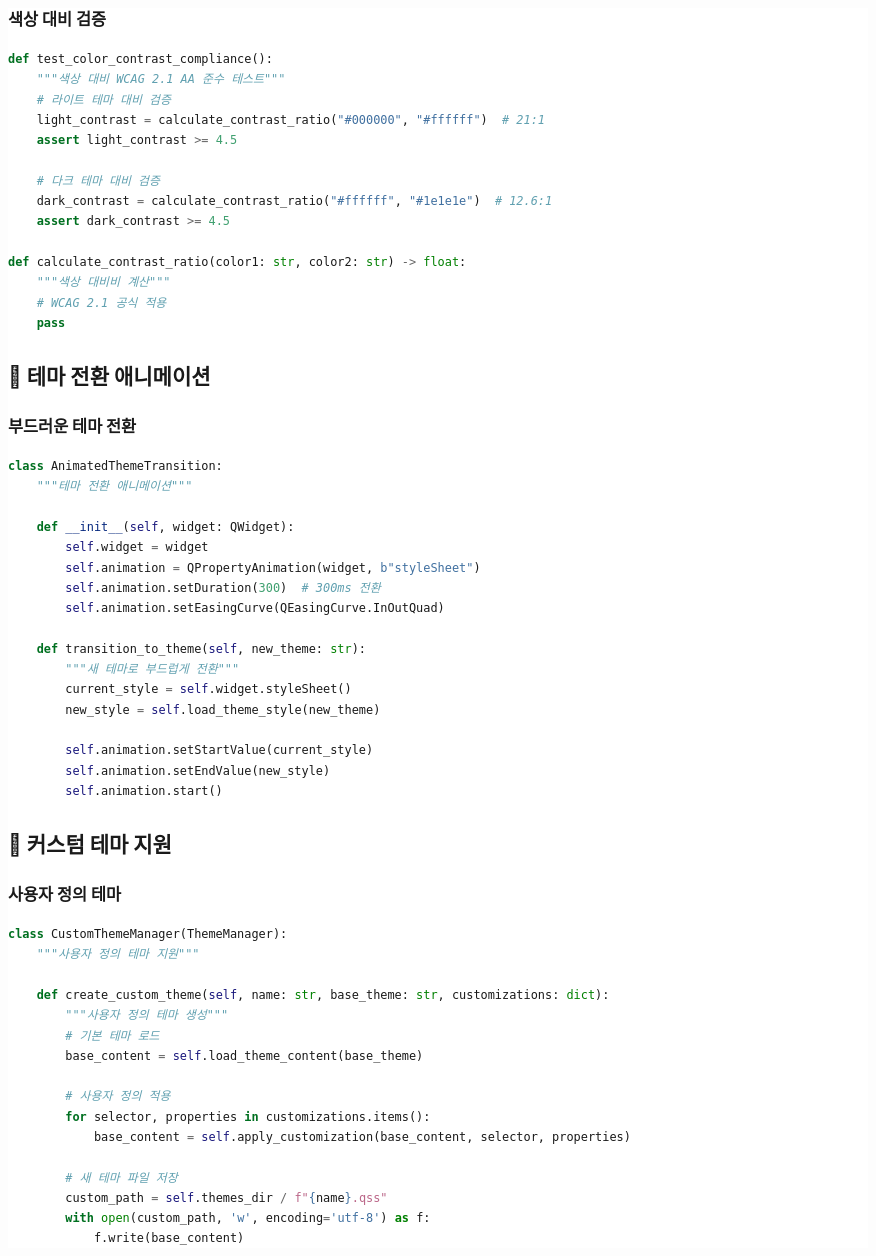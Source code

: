 ### 색상 대비 검증
```python
def test_color_contrast_compliance():
    """색상 대비 WCAG 2.1 AA 준수 테스트"""
    # 라이트 테마 대비 검증
    light_contrast = calculate_contrast_ratio("#000000", "#ffffff")  # 21:1
    assert light_contrast >= 4.5

    # 다크 테마 대비 검증
    dark_contrast = calculate_contrast_ratio("#ffffff", "#1e1e1e")  # 12.6:1
    assert dark_contrast >= 4.5

def calculate_contrast_ratio(color1: str, color2: str) -> float:
    """색상 대비비 계산"""
    # WCAG 2.1 공식 적용
    pass
```

## 🔄 테마 전환 애니메이션

### 부드러운 테마 전환
```python
class AnimatedThemeTransition:
    """테마 전환 애니메이션"""

    def __init__(self, widget: QWidget):
        self.widget = widget
        self.animation = QPropertyAnimation(widget, b"styleSheet")
        self.animation.setDuration(300)  # 300ms 전환
        self.animation.setEasingCurve(QEasingCurve.InOutQuad)

    def transition_to_theme(self, new_theme: str):
        """새 테마로 부드럽게 전환"""
        current_style = self.widget.styleSheet()
        new_style = self.load_theme_style(new_theme)

        self.animation.setStartValue(current_style)
        self.animation.setEndValue(new_style)
        self.animation.start()
```

## 🎨 커스텀 테마 지원

### 사용자 정의 테마
```python
class CustomThemeManager(ThemeManager):
    """사용자 정의 테마 지원"""

    def create_custom_theme(self, name: str, base_theme: str, customizations: dict):
        """사용자 정의 테마 생성"""
        # 기본 테마 로드
        base_content = self.load_theme_content(base_theme)

        # 사용자 정의 적용
        for selector, properties in customizations.items():
            base_content = self.apply_customization(base_content, selector, properties)

        # 새 테마 파일 저장
        custom_path = self.themes_dir / f"{name}.qss"
        with open(custom_path, 'w', encoding='utf-8') as f:
            f.write(base_content)

```
